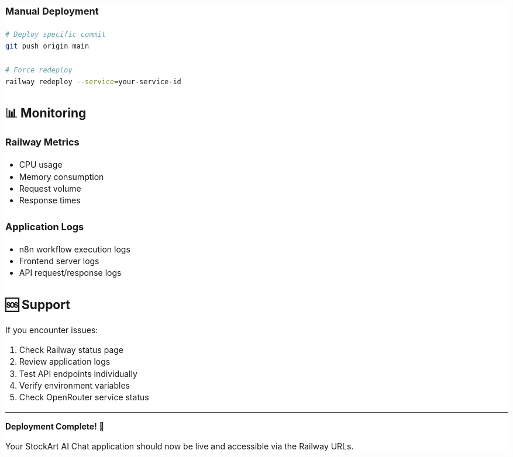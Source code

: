 ### Manual Deployment

```bash
# Deploy specific commit
git push origin main

# Force redeploy
railway redeploy --service=your-service-id
```

## 📊 Monitoring

### Railway Metrics
- CPU usage
- Memory consumption
- Request volume
- Response times

### Application Logs
- n8n workflow execution logs
- Frontend server logs
- API request/response logs

## 🆘 Support

If you encounter issues:

1. Check Railway status page
2. Review application logs
3. Test API endpoints individually
4. Verify environment variables
5. Check OpenRouter service status

---

**Deployment Complete! 🎉**

Your StockArt AI Chat application should now be live and accessible via the Railway URLs.
